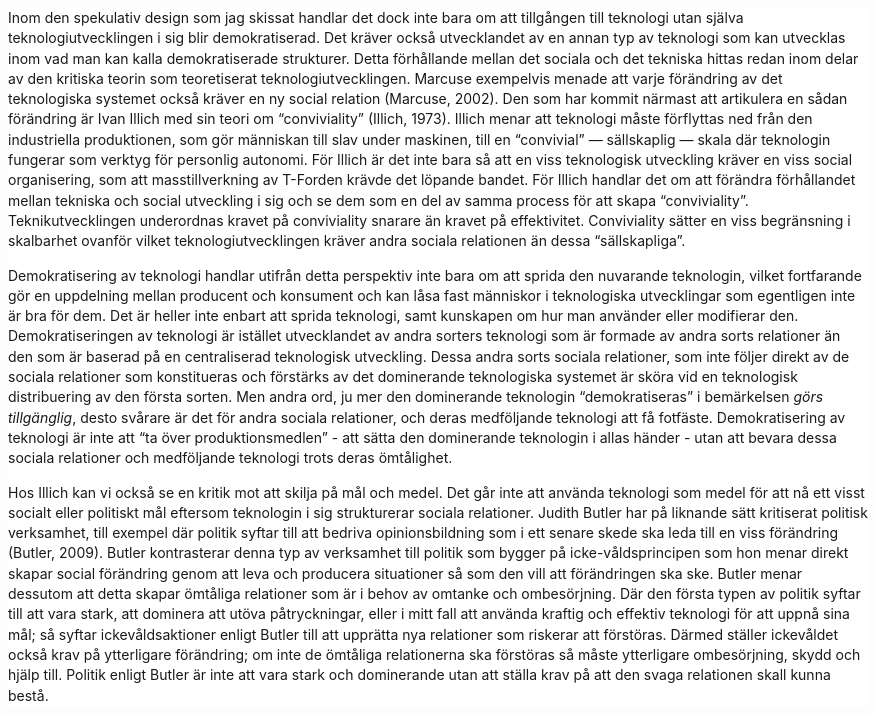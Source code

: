 Inom den spekulativ design som jag skissat handlar det dock inte bara om att tillgången till teknologi utan själva teknologiutvecklingen i sig blir demokratiserad. Det kräver också utvecklandet av en annan typ av teknologi som kan utvecklas inom vad man kan kalla demokratiserade strukturer. Detta förhållande mellan det sociala och det tekniska hittas redan inom delar av den kritiska teorin som teoretiserat teknologiutvecklingen. Marcuse exempelvis menade att varje förändring av det teknologiska systemet också kräver en ny social relation (Marcuse, 2002). Den som har kommit närmast att artikulera en sådan förändring är Ivan Illich med sin teori om “conviviality” (Illich, 1973). Illich menar att teknologi måste förflyttas ned från den industriella produktionen, som gör människan till slav under maskinen, till en “convivial” — sällskaplig — skala där teknologin fungerar som verktyg för personlig autonomi. För Illich är det inte bara så att en viss teknologisk utveckling kräver en viss social organisering, som att masstillverkning av T-Forden krävde det löpande bandet. För Illich handlar det om att förändra förhållandet mellan tekniska och social utveckling i sig och se dem som en del av samma process för att skapa “conviviality”. Teknikutvecklingen underordnas kravet på conviviality snarare än kravet på effektivitet. Conviviality sätter en viss begränsning i skalbarhet ovanför vilket teknologiutvecklingen kräver andra sociala relationen än dessa “sällskapliga”.

Demokratisering av teknologi handlar utifrån detta perspektiv inte bara om att sprida den nuvarande teknologin, vilket fortfarande gör en uppdelning mellan producent och konsument och kan låsa fast människor i teknologiska utvecklingar som egentligen inte är bra för dem. Det är heller inte enbart att sprida teknologi, samt kunskapen om hur man använder eller modifierar den. Demokratiseringen av teknologi är istället utvecklandet av andra sorters teknologi som är formade av andra sorts relationer än den som är baserad på en centraliserad teknologisk utveckling. Dessa andra sorts sociala relationer, som inte följer direkt av de sociala relationer som konstitueras och förstärks av det dominerande teknologiska systemet är sköra vid en teknologisk distribuering av den första sorten. Men andra ord, ju mer den dominerande teknologin “demokratiseras” i bemärkelsen *görs tillgänglig*, desto svårare är det för andra sociala relationer, och deras medföljande teknologi att få fotfäste. Demokratisering av teknologi är inte att “ta över produktionsmedlen” - att sätta den dominerande teknologin i allas händer - utan att bevara dessa sociala relationer och medföljande teknologi trots deras ömtålighet.

Hos Illich kan vi också se en kritik mot att skilja på mål och medel. Det går inte att använda teknologi som medel för att nå ett visst socialt eller politiskt mål eftersom teknologin i sig strukturerar sociala relationer. Judith Butler har på liknande sätt kritiserat politisk verksamhet, till exempel där politik syftar till att bedriva opinionsbildning som i ett senare skede ska leda till en viss förändring (Butler, 2009). Butler kontrasterar denna typ av verksamhet till politik som bygger på icke-våldsprincipen som hon menar direkt skapar social förändring genom att leva och producera situationer så som den vill att förändringen ska ske. Butler menar dessutom att detta skapar ömtåliga relationer som är i behov av omtanke och ombesörjning. Där den första typen av politik syftar till att vara stark, att dominera att utöva påtryckningar, eller i mitt fall att använda kraftig och effektiv teknologi för att uppnå sina mål; så syftar ickevåldsaktioner enligt Butler till att upprätta nya relationer som riskerar att förstöras. Därmed ställer ickevåldet också krav på ytterligare förändring; om inte de ömtåliga relationerna ska förstöras så måste ytterligare ombesörjning, skydd och hjälp till. Politik enligt Butler är inte att vara stark och dominerande utan att ställa krav på att den svaga relationen skall kunna bestå.
